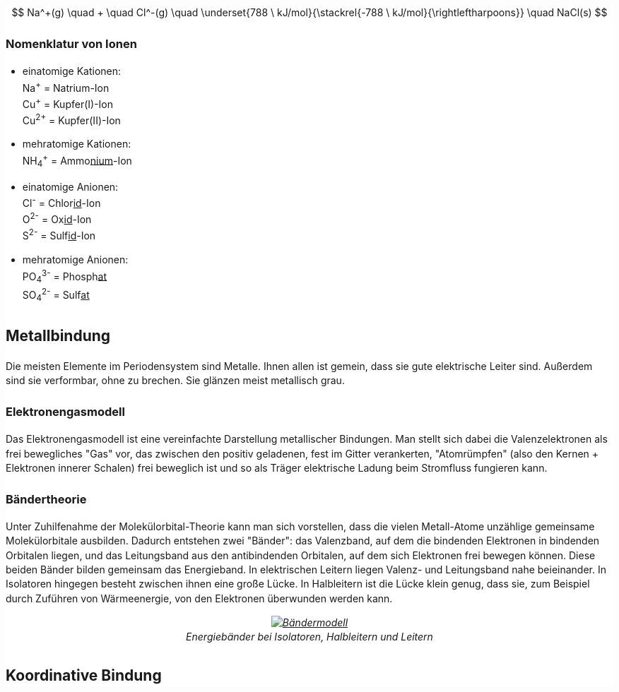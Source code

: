 $$ Na^+(g) \quad + \quad Cl^-(g) \quad \underset{788 \  kJ/mol}{\stackrel{-788 \  kJ/mol}{\rightleftharpoons}} \quad NaCl(s) $$

### Nomenklatur von Ionen

- einatomige Kationen: </br>
  Na<sup>+</sup> = Natrium-Ion </br>
  Cu<sup>+</sup> = Kupfer(I)-Ion </br>
  Cu<sup>2+</sup> = Kupfer(II)-Ion
  
- mehratomige Kationen: </br>
  NH<sub>4</sub><sup>+</sup> = Ammo<u>nium</u>-Ion
  
- einatomige Anionen: </br>
  Cl<sup>-</sup> = Chlor<u>id</u>-Ion </br>
  O<sup>2-</sup> = Ox<u>id</u>-Ion </br>
  S<sup>2-</sup> = Sulf<u>id</u>-Ion
  
- mehratomige Anionen: </br>
  PO<sub>4</sub><sup>3-</sup> = Phosph<u>at</u> </br>
  SO<sub>4</sub><sup>2-</sup> = Sulf<u>at</u>

## Metallbindung

Die meisten Elemente im Periodensystem sind Metalle. Ihnen allen ist gemein, dass sie gute elektrische Leiter sind. Außerdem sind sie verformbar, ohne zu brechen. Sie glänzen meist metallisch grau.

### Elektronengasmodell

Das Elektronengasmodell ist eine vereinfachte Darstellung metallischer Bindungen. Man stellt sich dabei die Valenzelektronen als frei bewegliches "Gas" vor, das zwischen den positiv geladenen, fest im Gitter verankerten, "Atomrümpfen" (also den Kernen + Elektronen innerer Schalen) frei beweglich ist und so als Träger elektrische Ladung beim Stromfluss fungieren kann.

### Bändertheorie

Unter Zuhilfenahme der Molekülorbital-Theorie kann man sich vorstellen, dass die vielen Metall-Atome unzählige gemeinsame Molekülorbitale ausbilden. Dadurch entstehen zwei "Bänder": das Valenzband, auf dem die bindenden Elektronen in bindenden Orbitalen liegen, und das Leitungsband aus den antibindenden Orbitalen, auf dem sich Elektronen frei bewegen können. Diese beiden Bänder bilden gemeinsam das Energieband. In elektrischen Leitern liegen Valenz- und Leitungsband nahe beieinander. In Isolatoren hingegen besteht zwischen ihnen eine große Lücke. In Halbleitern ist die Lücke klein genug, dass sie, zum Beispiel durch Zuführen von Wärmeenergie, von den Elektronen überwunden werden kann.

<figure style="text-align: center; font-style: italic;">
  <a title="Honina at de.wikipedia
   Later version(s) were uploaded by Zahnstein at de.wikipedia., CC BY-SA 3.0 &lt;http://creativecommons.org/licenses/by-sa/3.0/&gt;, via Wikimedia Commons" href="https://commons.wikimedia.org/wiki/File:B%C3%A4ndermodell.PNG"><img width="128" alt="Bändermodell" src="https://upload.wikimedia.org/wikipedia/commons/f/fd/B%C3%A4ndermodell.PNG"></a>
  <figcaption>Energiebänder bei Isolatoren, Halbleitern und Leitern</figcaption>
</figure>

## Koordinative Bindung
